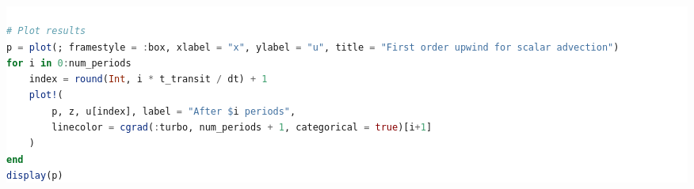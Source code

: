 ```julia

# Plot results
p = plot(; framestyle = :box, xlabel = "x", ylabel = "u", title = "First order upwind for scalar advection")
for i in 0:num_periods
    index = round(Int, i * t_transit / dt) + 1
    plot!(
        p, z, u[index], label = "After $i periods",
        linecolor = cgrad(:turbo, num_periods + 1, categorical = true)[i+1]
    )
end
display(p)
```
